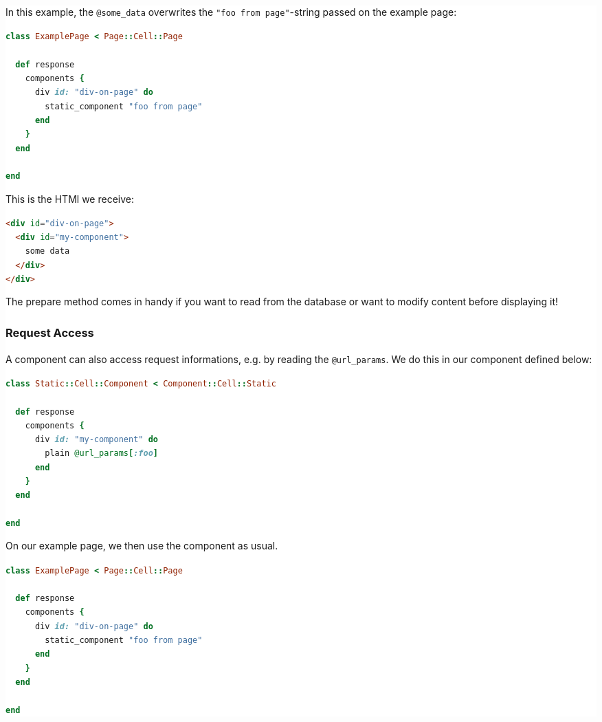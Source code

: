 In this example, the `@some_data` overwrites the `"foo from page"`-string passed on the example page:

```ruby
class ExamplePage < Page::Cell::Page

  def response
    components {
      div id: "div-on-page" do
        static_component "foo from page"
      end
    }
  end

end
```

This is the HTMl we receive:

```html
<div id="div-on-page">
  <div id="my-component">
    some data
  </div>
</div>
```

The prepare method comes in handy if you want to read from the database or want to modify content before displaying it!

### Request Access

A component can also access request informations, e.g. by reading the `@url_params`. We do this in our component defined below:

```ruby
class Static::Cell::Component < Component::Cell::Static

  def response
    components {
      div id: "my-component" do
        plain @url_params[:foo]
      end
    }
  end

end
```

On our example page, we then use the component as usual.

```ruby
class ExamplePage < Page::Cell::Page

  def response
    components {
      div id: "div-on-page" do
        static_component "foo from page"
      end
    }
  end

end
```
